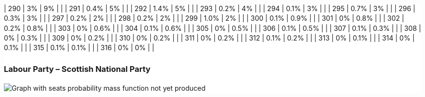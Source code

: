 | 290 | 3% | 9% |  |
| 291 | 0.4% | 5% |  |
| 292 | 1.4% | 5% |  |
| 293 | 0.2% | 4% |  |
| 294 | 0.1% | 3% |  |
| 295 | 0.7% | 3% |  |
| 296 | 0.3% | 3% |  |
| 297 | 0.2% | 2% |  |
| 298 | 0.2% | 2% |  |
| 299 | 1.0% | 2% |  |
| 300 | 0.1% | 0.9% |  |
| 301 | 0% | 0.8% |  |
| 302 | 0.2% | 0.8% |  |
| 303 | 0% | 0.6% |  |
| 304 | 0.1% | 0.6% |  |
| 305 | 0% | 0.5% |  |
| 306 | 0.1% | 0.5% |  |
| 307 | 0.1% | 0.3% |  |
| 308 | 0% | 0.3% |  |
| 309 | 0% | 0.2% |  |
| 310 | 0% | 0.2% |  |
| 311 | 0% | 0.2% |  |
| 312 | 0.1% | 0.2% |  |
| 313 | 0% | 0.1% |  |
| 314 | 0% | 0.1% |  |
| 315 | 0.1% | 0.1% |  |
| 316 | 0% | 0% |  |

### Labour Party – Scottish National Party

![Graph with seats probability mass function not yet produced](2021-06-27-SavantaComRes-coalitions-seats-pmf-lab–snp.png "Seats Probability Mass Function")
